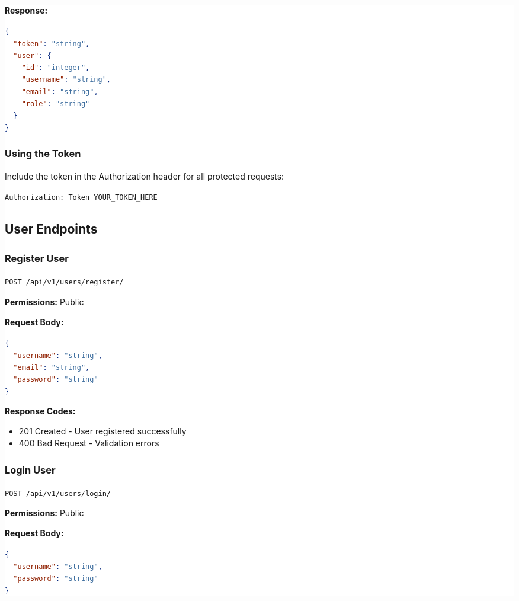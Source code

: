 **Response:**
```json
{
  "token": "string",
  "user": {
    "id": "integer",
    "username": "string",
    "email": "string",
    "role": "string"
  }
}
```

### Using the Token
Include the token in the Authorization header for all protected requests:
```
Authorization: Token YOUR_TOKEN_HERE
```

## User Endpoints

### Register User
```
POST /api/v1/users/register/
```

**Permissions:** Public

**Request Body:**
```json
{
  "username": "string",
  "email": "string",
  "password": "string"
}
```

**Response Codes:**
- 201 Created - User registered successfully
- 400 Bad Request - Validation errors

### Login User
```
POST /api/v1/users/login/
```

**Permissions:** Public

**Request Body:**
```json
{
  "username": "string",
  "password": "string"
}
```
